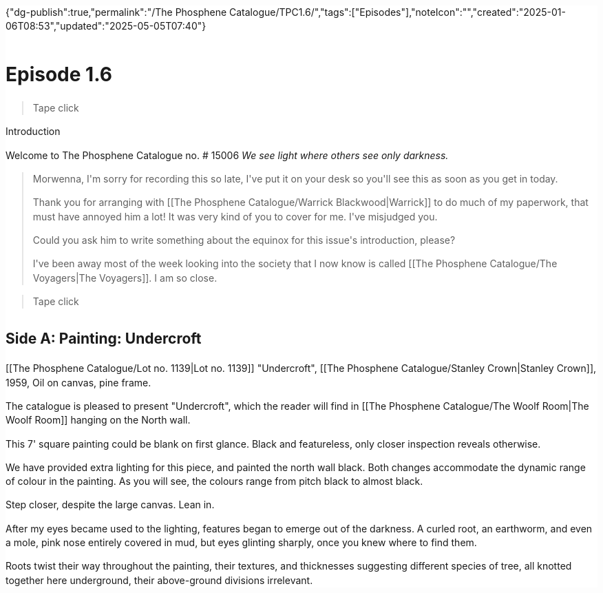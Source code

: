 
{"dg-publish":true,"permalink":"/The Phosphene Catalogue/TPC1.6/","tags":["Episodes"],"noteIcon":"","created":"2025-01-06T08:53","updated":"2025-05-05T07:40"}



# Episode 1.6

> Tape click

Introduction

Welcome to The Phosphene Catalogue no. # 15006
_We see light where others see only darkness._

> Morwenna, I'm sorry for recording this so late, I've put it on your desk so you'll see this as soon as you get in today.
>
> Thank you for arranging with [[The Phosphene Catalogue/Warrick Blackwood\|Warrick]] to do much of my paperwork, that must have annoyed him a lot!
> It was very kind of you to cover for me.
> I've misjudged you.
>
> Could you ask him to write something about the equinox for this issue's introduction, please?
>
> I've been away most of the week looking into the society that I now know is called [[The Phosphene Catalogue/The Voyagers\|The Voyagers]].
> I am so close.

> Tape click

## Side A: Painting: Undercroft

[[The Phosphene Catalogue/Lot no. 1139\|Lot no. 1139]] "Undercroft", [[The Phosphene Catalogue/Stanley Crown\|Stanley Crown]], 1959, Oil on canvas, pine frame.

The catalogue is pleased to present "Undercroft", which the reader will find in [[The Phosphene Catalogue/The Woolf Room\|The Woolf Room]] hanging on the North wall.

This 7' square painting could be blank on first glance.
Black and featureless, only closer inspection reveals otherwise.

We have provided extra lighting for this piece, and painted the north wall black. Both changes accommodate the dynamic range of colour in the painting.
As you will see, the colours range from pitch black to almost black.

Step closer, despite the large canvas. Lean in.



After my eyes became used to the lighting, features began to emerge out of the darkness.
A curled root, an earthworm, and even a mole, pink nose entirely covered in mud, but eyes glinting sharply, once you knew where to find them.

Roots twist their way throughout the painting, their textures, and thicknesses suggesting different species of tree, all knotted together here underground, their above-ground divisions irrelevant.
